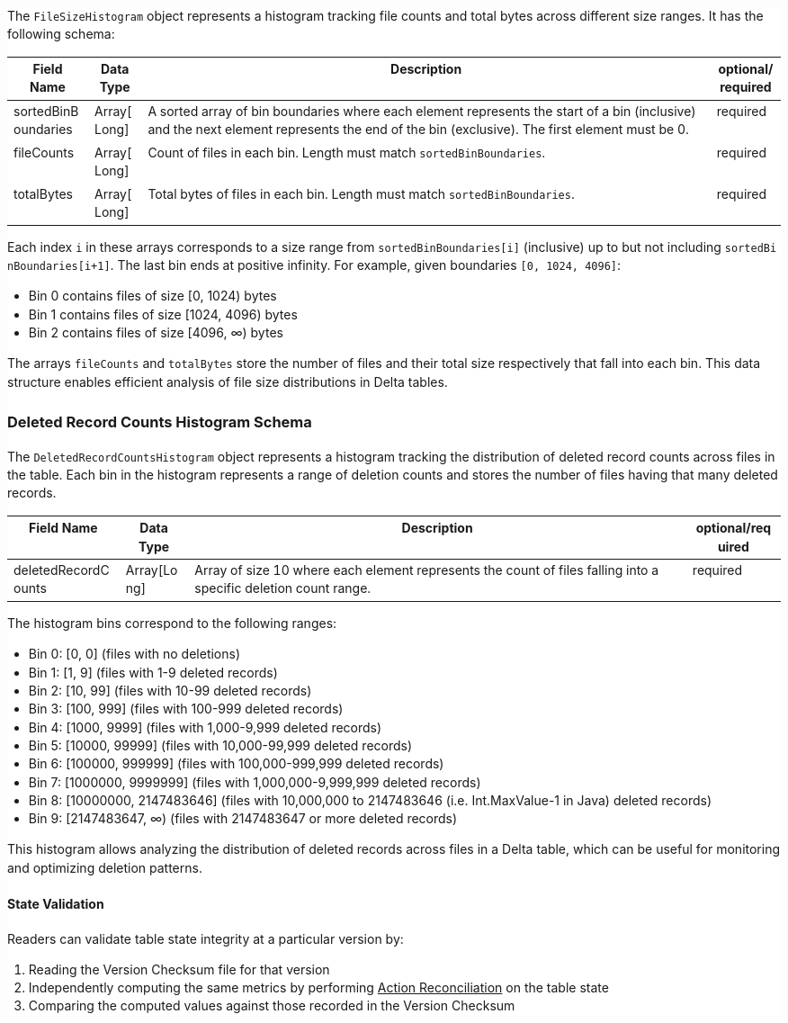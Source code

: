 The `FileSizeHistogram` object represents a histogram tracking file counts and total bytes across different size ranges. It has the following schema:

Field Name | Data Type | Description | optional/required
-|-|-|-
sortedBinBoundaries | Array[Long] | A sorted array of bin boundaries where each element represents the start of a bin (inclusive) and the next element represents the end of the bin (exclusive). The first element must be 0. | required
fileCounts | Array[Long] | Count of files in each bin. Length must match `sortedBinBoundaries`. | required
totalBytes | Array[Long] | Total bytes of files in each bin. Length must match `sortedBinBoundaries`. | required

Each index `i` in these arrays corresponds to a size range from `sortedBinBoundaries[i]` (inclusive) up to but not including `sortedBinBoundaries[i+1]`. The last bin ends at positive infinity. For example, given boundaries `[0, 1024, 4096]`:
- Bin 0 contains files of size [0, 1024) bytes
- Bin 1 contains files of size [1024, 4096) bytes
- Bin 2 contains files of size [4096, ∞) bytes

The arrays `fileCounts` and `totalBytes` store the number of files and their total size respectively that fall into each bin. This data structure enables efficient analysis of file size distributions in Delta tables.

### Deleted Record Counts Histogram Schema

The `DeletedRecordCountsHistogram` object represents a histogram tracking the distribution of deleted record counts across files in the table. Each bin in the histogram represents a range of deletion counts and stores the number of files having that many deleted records.

Field Name | Data Type | Description | optional/required
-|-|-|-
deletedRecordCounts | Array[Long] | Array of size 10 where each element represents the count of files falling into a specific deletion count range. | required

The histogram bins correspond to the following ranges:
- Bin 0: [0, 0] (files with no deletions)
- Bin 1: [1, 9] (files with 1-9 deleted records)
- Bin 2: [10, 99] (files with 10-99 deleted records)
- Bin 3: [100, 999] (files with 100-999 deleted records) 
- Bin 4: [1000, 9999] (files with 1,000-9,999 deleted records)
- Bin 5: [10000, 99999] (files with 10,000-99,999 deleted records)
- Bin 6: [100000, 999999] (files with 100,000-999,999 deleted records)
- Bin 7: [1000000, 9999999] (files with 1,000,000-9,999,999 deleted records)
- Bin 8: [10000000, 2147483646] (files with 10,000,000 to 2147483646 (i.e. Int.MaxValue-1 in Java) deleted records)
- Bin 9: [2147483647, ∞) (files with 2147483647 or more deleted records)

This histogram allows analyzing the distribution of deleted records across files in a Delta table, which can be useful for monitoring and optimizing deletion patterns.

#### State Validation

Readers can validate table state integrity at a particular version by:
1. Reading the Version Checksum file for that version
2. Independently computing the same metrics by performing [Action Reconciliation](#action-reconciliation) on the table state
3. Comparing the computed values against those recorded in the Version Checksum
